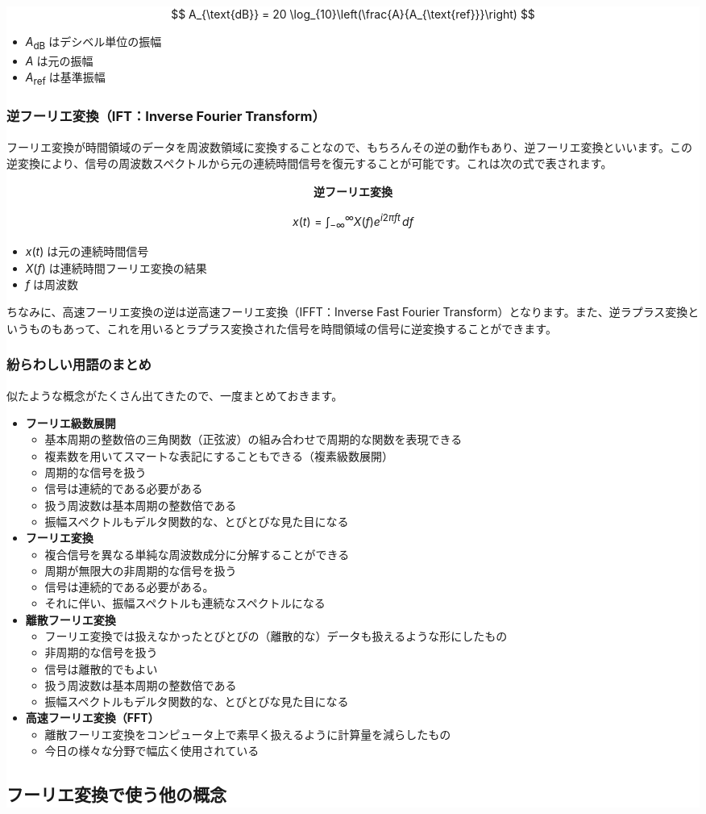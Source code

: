 $$
A_{\text{dB}} = 20 \log_{10}\left(\frac{A}{A_{\text{ref}}}\right)
$$

- $A_{\text{dB}}$ はデシベル単位の振幅
- $A$ は元の振幅
- $A_{\text{ref}}$ は基準振幅

### 逆フーリエ変換（IFT：Inverse Fourier Transform）

フーリエ変換が時間領域のデータを周波数領域に変換することなので、もちろんその逆の動作もあり、逆フーリエ変換といいます。この逆変換により、信号の周波数スペクトルから元の連続時間信号を復元することが可能です。これは次の式で表されます。

<div align="center" style="display: block; margin: auto;">
  <strong>逆フーリエ変換</strong>
</div>

$$
x(t) = \int_{-\infty}^{\infty} X(f) e^{i2\pi ft} \,df
$$

- $x(t)$ は元の連続時間信号
- $X(f)$ は連続時間フーリエ変換の結果
- $f$ は周波数

ちなみに、高速フーリエ変換の逆は逆高速フーリエ変換（IFFT：Inverse Fast Fourier Transform）となります。また、逆ラプラス変換というものもあって、これを用いるとラプラス変換された信号を時間領域の信号に逆変換することができます。

### 紛らわしい用語のまとめ

似たような概念がたくさん出てきたので、一度まとめておきます。

- **フーリエ級数展開**
  - 基本周期の整数倍の三角関数（正弦波）の組み合わせで周期的な関数を表現できる
  - 複素数を用いてスマートな表記にすることもできる（複素級数展開）
  - 周期的な信号を扱う
  - 信号は連続的である必要がある
  - 扱う周波数は基本周期の整数倍である
  - 振幅スペクトルもデルタ関数的な、とびとびな見た目になる
- **フーリエ変換**
  - 複合信号を異なる単純な周波数成分に分解することができる
  - 周期が無限大の非周期的な信号を扱う
  - 信号は連続的である必要がある。
  - それに伴い、振幅スペクトルも連続なスペクトルになる
- **離散フーリエ変換**
  - フーリエ変換では扱えなかったとびとびの（離散的な）データも扱えるような形にしたもの
  - 非周期的な信号を扱う
  - 信号は離散的でもよい
  - 扱う周波数は基本周期の整数倍である
  - 振幅スペクトルもデルタ関数的な、とびとびな見た目になる
- **高速フーリエ変換（FFT）**
  - 離散フーリエ変換をコンピュータ上で素早く扱えるように計算量を減らしたもの
  - 今日の様々な分野で幅広く使用されている

## フーリエ変換で使う他の概念
